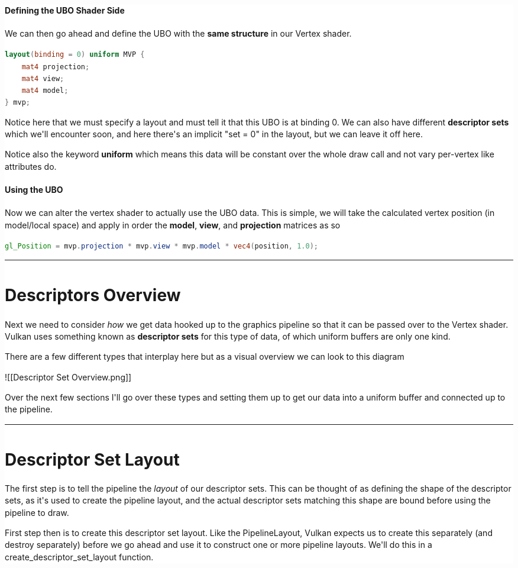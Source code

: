 #### Defining the UBO Shader Side ####

We can then go ahead and define the UBO with the **same structure** in our Vertex shader. 

```glsl
layout(binding = 0) uniform MVP {
    mat4 projection;
    mat4 view;
    mat4 model;
} mvp;
```

Notice here that we must specify a layout and must tell it that this UBO is at binding 0. We can also have different **descriptor sets** which we'll encounter soon, and here there's an implicit "set = 0" in the layout, but we can leave it off here.

Notice also the keyword **uniform** which means this data will be constant over the whole draw call and not vary per-vertex like attributes do.

#### Using the UBO ####

Now we can alter the vertex shader to actually use the UBO data. This is simple, we will take the calculated vertex position (in model/local space) and apply in order the **model**, **view**, and **projection** matrices as so

```glsl
gl_Position = mvp.projection * mvp.view * mvp.model * vec4(position, 1.0);
```

---
# Descriptors Overview #

Next we need to consider *how* we get data hooked up to the graphics pipeline so that it can be passed over to the Vertex shader. Vulkan uses something known as **descriptor sets** for this type of data, of which uniform buffers are only one kind.

There are a few different types that interplay here but as a visual overview we can look to this diagram

![[Descriptor Set Overview.png]]

Over the next few sections I'll go over these types and setting them up to get our data into a uniform buffer and connected up to the pipeline.

---
# Descriptor Set Layout #

The first step is to tell the pipeline the *layout* of our descriptor sets. This can be thought of as defining the shape of the descriptor sets, as it's used to create the pipeline layout, and the actual descriptor sets matching this shape are bound before using the pipeline to draw.

First step then is to create this descriptor set layout. Like the PipelineLayout, Vulkan expects us to create this separately (and destroy separately) before we go ahead and use it to construct one or more pipeline layouts. We'll do this in a create_descriptor_set_layout function.
